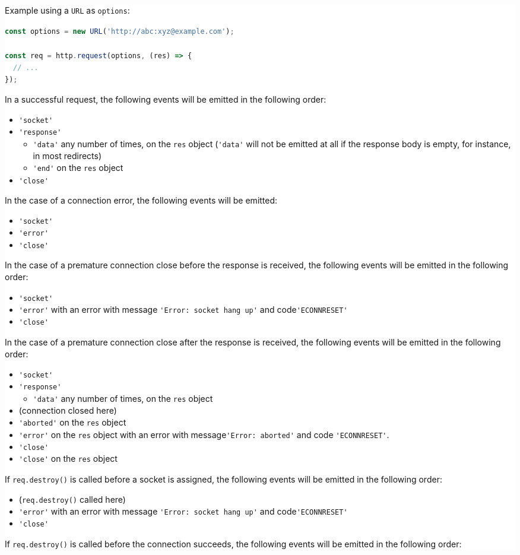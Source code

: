 Example using a `URL` as `options`:

```js
const options = new URL('http://abc:xyz@example.com');

const req = http.request(options, (res) => {
  // ...
});
```

In a successful request, the following events will be emitted in the following
order:

* `'socket'`
* `'response'`
   * `'data'` any number of times, on the `res` object
   (`'data'` will not be emitted at all if the response body is empty, for
   instance, in most redirects)
   * `'end'` on the `res` object
* `'close'`

In the case of a connection error, the following events will be emitted:

* `'socket'`
* `'error'`
* `'close'`

In the case of a premature connection close before the response is received,
the following events will be emitted in the following order:

* `'socket'`
* `'error'` with an error with message `'Error: socket hang up'` and code`'ECONNRESET'`
* `'close'`

In the case of a premature connection close after the response is received,
the following events will be emitted in the following order:

* `'socket'`
* `'response'`
   * `'data'` any number of times, on the `res` object
* (connection closed here)
* `'aborted'` on the `res` object
* `'error'` on the `res` object with an error with message`'Error: aborted'` and code `'ECONNRESET'`.
* `'close'`
* `'close'` on the `res` object

If `req.destroy()` is called before a socket is assigned, the following
events will be emitted in the following order:

* (`req.destroy()` called here)
* `'error'` with an error with message `'Error: socket hang up'` and code`'ECONNRESET'`
* `'close'`

If `req.destroy()` is called before the connection succeeds, the following
events will be emitted in the following order:
